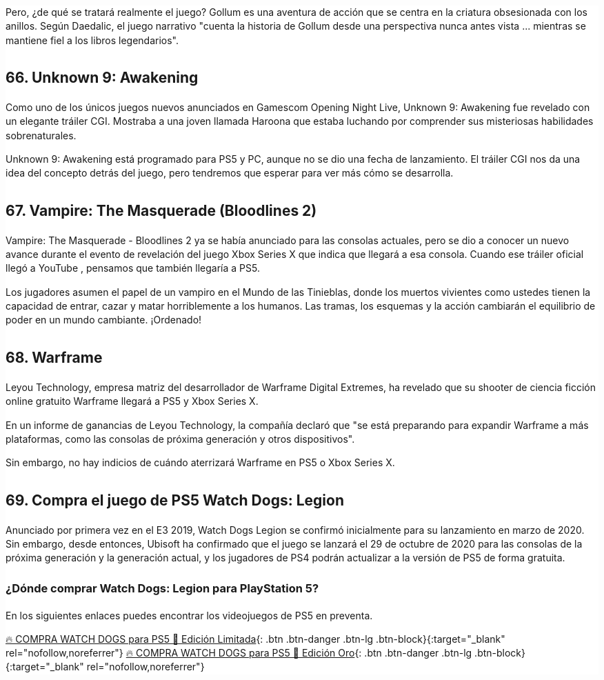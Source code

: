 Pero, ¿de qué se tratará realmente el juego? Gollum es una aventura de acción que se centra en la criatura obsesionada con los anillos. Según Daedalic, el juego narrativo "cuenta la historia de Gollum desde una perspectiva nunca antes vista ... mientras se mantiene fiel a los libros legendarios".

## 66. **Unknown 9: Awakening**

Como uno de los únicos juegos nuevos anunciados en Gamescom Opening Night Live, Unknown 9: Awakening fue revelado con un elegante tráiler CGI. Mostraba a una joven llamada Haroona que estaba luchando por comprender sus misteriosas habilidades sobrenaturales. 

Unknown 9: Awakening está programado para PS5 y PC, aunque no se dio una fecha de lanzamiento. El tráiler CGI nos da una idea del concepto detrás del juego, pero tendremos que esperar para ver más cómo se desarrolla.

## 67. **Vampire: The Masquerade (Bloodlines 2)**

Vampire: The Masquerade - Bloodlines 2 ya se había anunciado para las consolas actuales, pero se dio a conocer un nuevo avance durante el evento de revelación del juego Xbox Series X que indica que llegará a esa consola. Cuando ese tráiler oficial llegó a YouTube , pensamos que también llegaría a PS5.

Los jugadores asumen el papel de un vampiro en el Mundo de las Tinieblas, donde los muertos vivientes como ustedes tienen la capacidad de entrar, cazar y matar horriblemente a los humanos. Las tramas, los esquemas y la acción cambiarán el equilibrio de poder en un mundo cambiante. ¡Ordenado!

## 68. **Warframe**

Leyou Technology, empresa matriz del desarrollador de Warframe Digital Extremes, ha revelado que su shooter de ciencia ficción online gratuito Warframe llegará a PS5 y Xbox Series X. 

En un informe de ganancias de Leyou Technology, la compañía declaró que "se está preparando para expandir Warframe a más plataformas, como las consolas de próxima generación y otros dispositivos".

Sin embargo, no hay indicios de cuándo aterrizará Warframe en PS5 o Xbox Series X.

## 69. **Compra el juego de PS5 Watch Dogs: Legion**

Anunciado por primera vez en el E3 2019,  Watch Dogs Legion  se confirmó inicialmente para su lanzamiento en marzo de 2020. Sin embargo, desde entonces, Ubisoft ha confirmado que el juego se lanzará el 29 de octubre de 2020 para las consolas de la próxima generación y la generación actual, y los jugadores de PS4 podrán actualizar a la versión de PS5 de forma gratuita.

### ¿Dónde comprar Watch Dogs: Legion para PlayStation 5?

En los siguientes enlaces puedes encontrar los videojuegos de PS5 en preventa.

[🔥 COMPRA WATCH DOGS para PS5 🎁 Edición Limitada](https://amzn.to/2Hhpjgp){: .btn .btn-danger .btn-lg .btn-block}{:target="_blank" rel="nofollow,noreferrer"}
[🔥 COMPRA WATCH DOGS para PS5 🎁 Edición Oro](https://amzn.to/3mAzAV2){: .btn .btn-danger .btn-lg .btn-block}{:target="_blank" rel="nofollow,noreferrer"}

<iframe style="width:120px;height:240px;" marginwidth="0" marginheight="0" scrolling="no" frameborder="0" src="//rcm-eu.amazon-adsystem.com/e/cm?lt1=_blank&bc1=000000&IS2=1&bg1=FFFFFF&fc1=000000&lc1=0000FF&t=ciberninjas07-21&language=es_ES&o=30&p=8&l=as4&m=amazon&f=ifr&ref=as_ss_li_til&asins=B08FC1S9YB&linkId=4912121726cfa4150c8179984ae4094c"></iframe> <iframe style="width:120px;height:240px;" marginwidth="0" marginheight="0" scrolling="no" frameborder="0" src="//rcm-eu.amazon-adsystem.com/e/cm?lt1=_blank&bc1=000000&IS2=1&bg1=FFFFFF&fc1=000000&lc1=0000FF&t=ciberninjas07-21&language=es_ES&o=30&p=8&l=as4&m=amazon&f=ifr&ref=as_ss_li_til&asins=B08G91JJH4&linkId=0909b5c83c498743ae088e8cbc06472e"></iframe>
